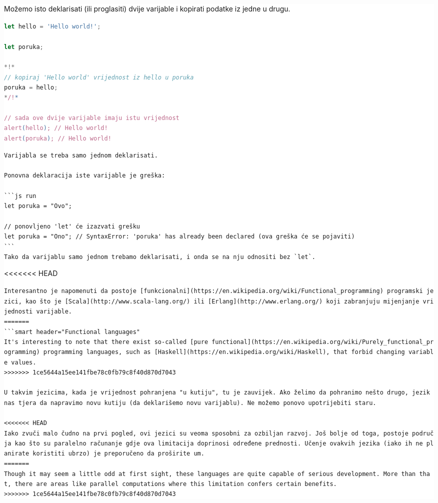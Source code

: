 Možemo isto deklarisati (ili proglasiti) dvije varijable i kopirati podatke iz jedne u drugu.

```js run
let hello = 'Hello world!';

let poruka;

*!*
// kopiraj 'Hello world' vrijednost iz hello u poruka
poruka = hello;
*/!*

// sada ove dvije varijable imaju istu vrijednost
alert(hello); // Hello world!
alert(poruka); // Hello world!
```

````warn header="Deklarisanje dva puta će izazvati grešku"
Varijabla se treba samo jednom deklarisati.
 
Ponovna deklaracija iste varijable je greška:

```js run
let poruka = "Ovo";

// ponovljeno 'let' će izazvati grešku
let poruka = "Ono"; // SyntaxError: 'poruka' has already been declared (ova greška će se pojaviti)
```
Tako da varijablu samo jednom trebamo deklarisati, i onda se na nju odnositi bez `let`.
````

<<<<<<< HEAD
```smart header="Funkcionalni jezici"
Interesantno je napomenuti da postoje [funkcionalni](https://en.wikipedia.org/wiki/Functional_programming) programski jezici, kao što je [Scala](http://www.scala-lang.org/) ili [Erlang](http://www.erlang.org/) koji zabranjuju mijenjanje vrijednosti varijable.
=======
```smart header="Functional languages"
It's interesting to note that there exist so-called [pure functional](https://en.wikipedia.org/wiki/Purely_functional_programming) programming languages, such as [Haskell](https://en.wikipedia.org/wiki/Haskell), that forbid changing variable values.
>>>>>>> 1ce5644a15ee141fbe78c0fb79c8f40d870d7043

U takvim jezicima, kada je vrijednost pohranjena "u kutiju", tu je zauvijek. Ako želimo da pohranimo nešto drugo, jezik nas tjera da napravimo novu kutiju (da deklarišemo novu varijablu). Ne možemo ponovo upotrijebiti staru.

<<<<<<< HEAD
Iako zvuči malo čudno na prvi pogled, ovi jezici su veoma sposobni za ozbiljan razvoj. Još bolje od toga, postoje područja kao što su paralelno računanje gdje ova limitacija doprinosi određene prednosti. Učenje ovakvih jezika (iako ih ne planirate koristiti ubrzo) je preporučeno da proširite um.
=======
Though it may seem a little odd at first sight, these languages are quite capable of serious development. More than that, there are areas like parallel computations where this limitation confers certain benefits.
>>>>>>> 1ce5644a15ee141fbe78c0fb79c8f40d870d7043
```
